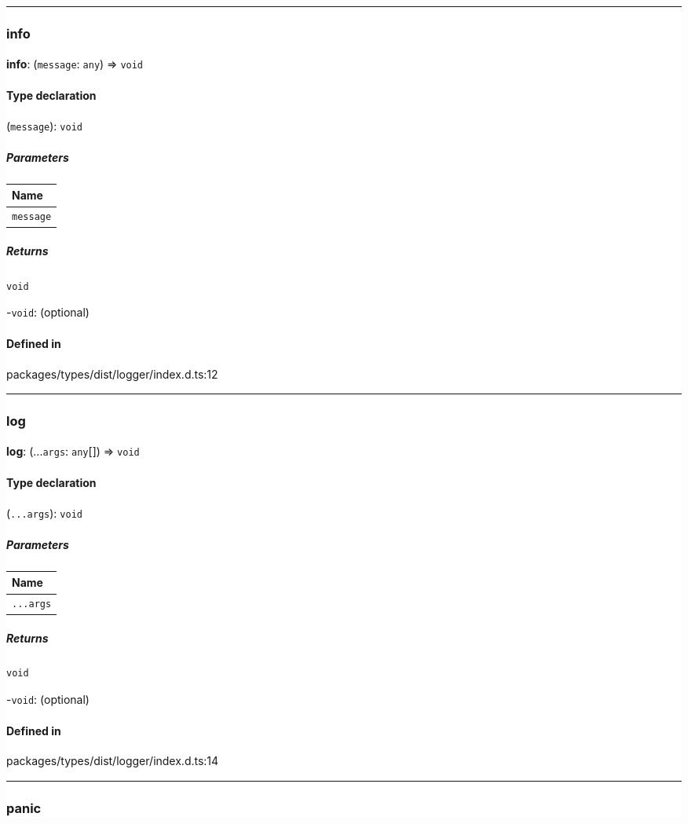 ___

### info

 **info**: (`message`: `any`) => `void`

#### Type declaration

(`message`): `void`

##### Parameters

| Name |
| :------ |
| `message` | `any` |

##### Returns

`void`

-`void`: (optional) 

#### Defined in

packages/types/dist/logger/index.d.ts:12

___

### log

 **log**: (...`args`: `any`[]) => `void`

#### Type declaration

(`...args`): `void`

##### Parameters

| Name |
| :------ |
| `...args` | `any`[] |

##### Returns

`void`

-`void`: (optional) 

#### Defined in

packages/types/dist/logger/index.d.ts:14

___

### panic

